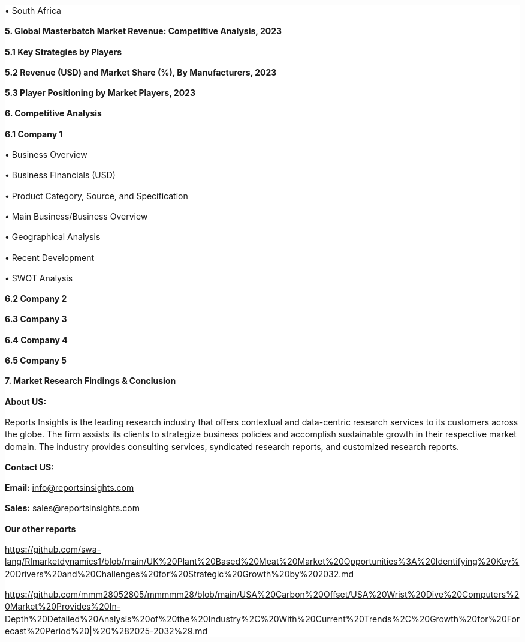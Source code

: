 • South Africa

<strong>5. Global Masterbatch Market Revenue: Competitive Analysis, 2023</strong>

<strong>5.1 Key Strategies by Players</strong>

<strong>5.2 Revenue (USD) and Market Share (%), By Manufacturers, 2023</strong>

<strong>5.3 Player Positioning by Market Players, 2023</strong>

<strong>6. Competitive Analysis</strong>

<strong>6.1 Company 1</strong>

• Business Overview

• Business Financials (USD)

• Product Category, Source, and Specification

• Main Business/Business Overview

• Geographical Analysis

• Recent Development

• SWOT Analysis

<strong>6.2 Company 2</strong>

<strong>6.3 Company 3</strong>

<strong>6.4 Company 4</strong>

<strong>6.5 Company 5</strong>

<strong>7. Market Research Findings &amp; Conclusion</strong>

<strong><strong>About US</strong>:</strong>

Reports Insights is the leading research industry that offers contextual and data-centric research services to its customers across the globe. The firm assists its clients to strategize business policies and accomplish sustainable growth in their respective market domain. The industry provides consulting services, syndicated research reports, and customized research reports.

<strong>Contact US:</strong>

<p class=><b>Email:</b> <a href=mailto:info@reportsinsights.com>info@reportsinsights.com</a></p>
<p class=><b>Sales:</b> <a href=mailto:sales@reportsinsights.com>sales@reportsinsights.com</a></p>

<strong>Our other reports</strong>

<a href=https://github.com/swa-lang/RImarketdynamics1/blob/main/UK%20Plant%20Based%20Meat%20Market%20Opportunities%3A%20Identifying%20Key%20Drivers%20and%20Challenges%20for%20Strategic%20Growth%20by%202032.md>https://github.com/swa-lang/RImarketdynamics1/blob/main/UK%20Plant%20Based%20Meat%20Market%20Opportunities%3A%20Identifying%20Key%20Drivers%20and%20Challenges%20for%20Strategic%20Growth%20by%202032.md</a>

<a href=https://github.com/mmm28052805/mmmmm28/blob/main/USA%20Carbon%20Offset/USA%20Wrist%20Dive%20Computers%20Market%20Provides%20In-Depth%20Detailed%20Analysis%20of%20the%20Industry%2C%20With%20Current%20Trends%2C%20Growth%20for%20Forecast%20Period%20|%20%282025-2032%29.md>https://github.com/mmm28052805/mmmmm28/blob/main/USA%20Carbon%20Offset/USA%20Wrist%20Dive%20Computers%20Market%20Provides%20In-Depth%20Detailed%20Analysis%20of%20the%20Industry%2C%20With%20Current%20Trends%2C%20Growth%20for%20Forecast%20Period%20|%20%282025-2032%29.md</a>
